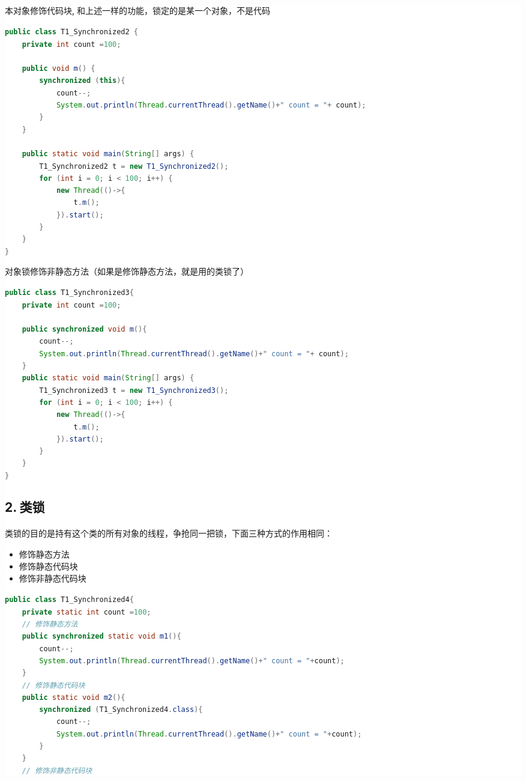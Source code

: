 本对象修饰代码块, 和上述一样的功能，锁定的是某一个对象，不是代码
```java
public class T1_Synchronized2 {
    private int count =100;

    public void m() {
        synchronized (this){
            count--;
            System.out.println(Thread.currentThread().getName()+" count = "+ count);
        }
    }

    public static void main(String[] args) {
        T1_Synchronized2 t = new T1_Synchronized2();
        for (int i = 0; i < 100; i++) {
            new Thread(()->{
                t.m();
            }).start();
        }
    }
}
```
对象锁修饰非静态方法（如果是修饰静态方法，就是用的类锁了）
```java
public class T1_Synchronized3{
    private int count =100;

    public synchronized void m(){
        count--;
        System.out.println(Thread.currentThread().getName()+" count = "+ count);
    }
    public static void main(String[] args) {
        T1_Synchronized3 t = new T1_Synchronized3();
        for (int i = 0; i < 100; i++) {
            new Thread(()->{
                t.m();
            }).start();
        }
    }
}
```

## 2. 类锁

类锁的目的是持有这个类的所有对象的线程，争抢同一把锁，下面三种方式的作用相同：
- 修饰静态方法
- 修饰静态代码块
- 修饰非静态代码块

```java
public class T1_Synchronized4{
    private static int count =100;
    // 修饰静态方法
    public synchronized static void m1(){
        count--;
        System.out.println(Thread.currentThread().getName()+" count = "+count);
    }
    // 修饰静态代码块
    public static void m2(){
        synchronized (T1_Synchronized4.class){
            count--;
            System.out.println(Thread.currentThread().getName()+" count = "+count);
        }
    }
    // 修饰非静态代码块
```